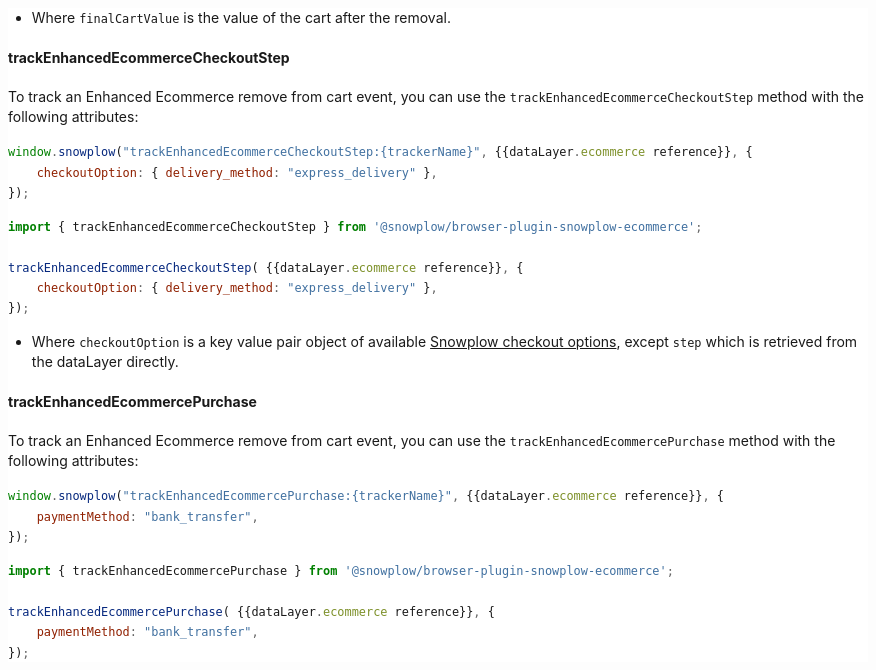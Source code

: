   </TabItem>
</Tabs>

- Where `finalCartValue` is the value of the cart after the removal.

#### trackEnhancedEcommerceCheckoutStep

To track an Enhanced Ecommerce remove from cart event, you can use the `trackEnhancedEcommerceCheckoutStep` method with the following attributes:

<Tabs groupId="platform" queryString>
  <TabItem value="js" label="JavaScript (tag)" default>

```js
window.snowplow("trackEnhancedEcommerceCheckoutStep:{trackerName}", {{dataLayer.ecommerce reference}}, {
    checkoutOption: { delivery_method: "express_delivery" },
});
```

  </TabItem>
  <TabItem value="browser" label="Browser (npm)">

```js
import { trackEnhancedEcommerceCheckoutStep } from '@snowplow/browser-plugin-snowplow-ecommerce';

trackEnhancedEcommerceCheckoutStep( {{dataLayer.ecommerce reference}}, {
    checkoutOption: { delivery_method: "express_delivery" },
});
```

  </TabItem>
</Tabs>

- Where `checkoutOption` is a key value pair object of available [Snowplow checkout options](https://github.com/snowplow/iglu-central/tree/master/schemas/com.snowplowanalytics.snowplow.ecommerce/checkout_step), except `step` which is retrieved from the dataLayer directly.

#### trackEnhancedEcommercePurchase

To track an Enhanced Ecommerce remove from cart event, you can use the `trackEnhancedEcommercePurchase` method with the following attributes:

<Tabs groupId="platform" queryString>
  <TabItem value="js" label="JavaScript (tag)" default>

```js
window.snowplow("trackEnhancedEcommercePurchase:{trackerName}", {{dataLayer.ecommerce reference}}, {
    paymentMethod: "bank_transfer",
});
```

  </TabItem>
  <TabItem value="browser" label="Browser (npm)">

```js
import { trackEnhancedEcommercePurchase } from '@snowplow/browser-plugin-snowplow-ecommerce';

trackEnhancedEcommercePurchase( {{dataLayer.ecommerce reference}}, {
    paymentMethod: "bank_transfer",
});
```
